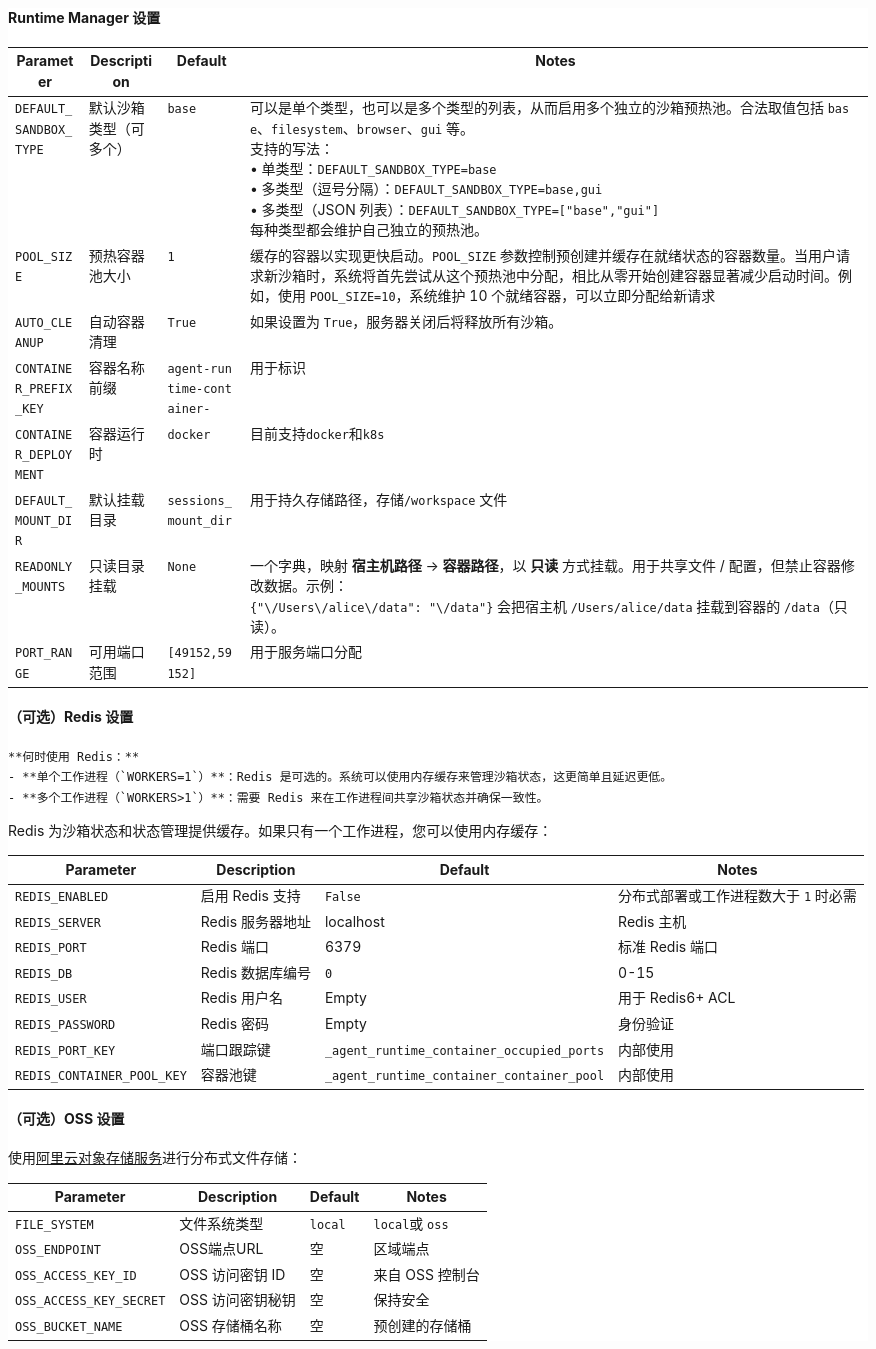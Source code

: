 #### Runtime Manager 设置

| Parameter              | Description            | Default                    | Notes                                                        |
| ---------------------- | ---------------------- | -------------------------- | ------------------------------------------------------------ |
| `DEFAULT_SANDBOX_TYPE` | 默认沙箱类型（可多个） | `base`                     | 可以是单个类型，也可以是多个类型的列表，从而启用多个独立的沙箱预热池。合法取值包括 `base`、`filesystem`、`browser`、`gui` 等。<br/>支持的写法：<br/>• 单类型：`DEFAULT_SANDBOX_TYPE=base`<br/>• 多类型（逗号分隔）：`DEFAULT_SANDBOX_TYPE=base,gui`<br/>• 多类型（JSON 列表）：`DEFAULT_SANDBOX_TYPE=["base","gui"]`<br/>每种类型都会维护自己独立的预热池。 |
| `POOL_SIZE`            | 预热容器池大小         | `1`                        | 缓存的容器以实现更快启动。`POOL_SIZE` 参数控制预创建并缓存在就绪状态的容器数量。当用户请求新沙箱时，系统将首先尝试从这个预热池中分配，相比从零开始创建容器显著减少启动时间。例如，使用 `POOL_SIZE=10`，系统维护 10 个就绪容器，可以立即分配给新请求 |
| `AUTO_CLEANUP`         | 自动容器清理           | `True`                     | 如果设置为 `True`，服务器关闭后将释放所有沙箱。              |
| `CONTAINER_PREFIX_KEY` | 容器名称前缀           | `agent-runtime-container-` | 用于标识                                                     |
| `CONTAINER_DEPLOYMENT` | 容器运行时             | `docker`                   | 目前支持`docker`和`k8s`                                      |
| `DEFAULT_MOUNT_DIR`    | 默认挂载目录           | `sessions_mount_dir`       | 用于持久存储路径，存储`/workspace` 文件                      |
| `READONLY_MOUNTS`      | 只读目录挂载           | `None`                     | 一个字典，映射 **宿主机路径** → **容器路径**，以 **只读** 方式挂载。用于共享文件 / 配置，但禁止容器修改数据。示例：<br/>`{"\/Users\/alice\/data": "\/data"}` 会把宿主机 `/Users/alice/data` 挂载到容器的 `/data`（只读）。 |
| `PORT_RANGE`           | 可用端口范围           | `[49152,59152]`            | 用于服务端口分配                                             |

#### （可选）Redis 设置

```{note}
**何时使用 Redis：**
- **单个工作进程（`WORKERS=1`）**：Redis 是可选的。系统可以使用内存缓存来管理沙箱状态，这更简单且延迟更低。
- **多个工作进程（`WORKERS>1`）**：需要 Redis 来在工作进程间共享沙箱状态并确保一致性。
```

Redis 为沙箱状态和状态管理提供缓存。如果只有一个工作进程，您可以使用内存缓存：

| Parameter                  | Description      | Default                                   | Notes                                 |
| -------------------------- | ---------------- | ----------------------------------------- | ------------------------------------- |
| `REDIS_ENABLED`            | 启用 Redis 支持  | `False`                                   | 分布式部署或工作进程数大于 `1` 时必需 |
| `REDIS_SERVER`             | Redis 服务器地址 | localhost                                 | Redis 主机                            |
| `REDIS_PORT`               | Redis 端口       | 6379                                      | 标准 Redis 端口                       |
| `REDIS_DB`                 | Redis 数据库编号 | `0`                                       | 0-15                                  |
| `REDIS_USER`               | Redis 用户名     | Empty                                     | 用于 Redis6+ ACL                      |
| `REDIS_PASSWORD`           | Redis 密码       | Empty                                     | 身份验证                              |
| `REDIS_PORT_KEY`           | 端口跟踪键       | `_agent_runtime_container_occupied_ports` | 内部使用                              |
| `REDIS_CONTAINER_POOL_KEY` | 容器池键         | `_agent_runtime_container_container_pool` | 内部使用                              |

#### （可选）OSS 设置

使用[阿里云对象存储服务](https://www.aliyun.com/product/oss)进行分布式文件存储：

| Parameter               | Description      | Default | Notes           |
| ----------------------- | ---------------- | ------- | --------------- |
| `FILE_SYSTEM`           | 文件系统类型     | `local` | `local`或 `oss` |
| `OSS_ENDPOINT`          | OSS端点URL       | 空      | 区域端点        |
| `OSS_ACCESS_KEY_ID`     | OSS 访问密钥 ID  | 空      | 来自 OSS 控制台 |
| `OSS_ACCESS_KEY_SECRET` | OSS 访问密钥秘钥 | 空      | 保持安全        |
| `OSS_BUCKET_NAME`       | OSS 存储桶名称   | 空      | 预创建的存储桶  |
